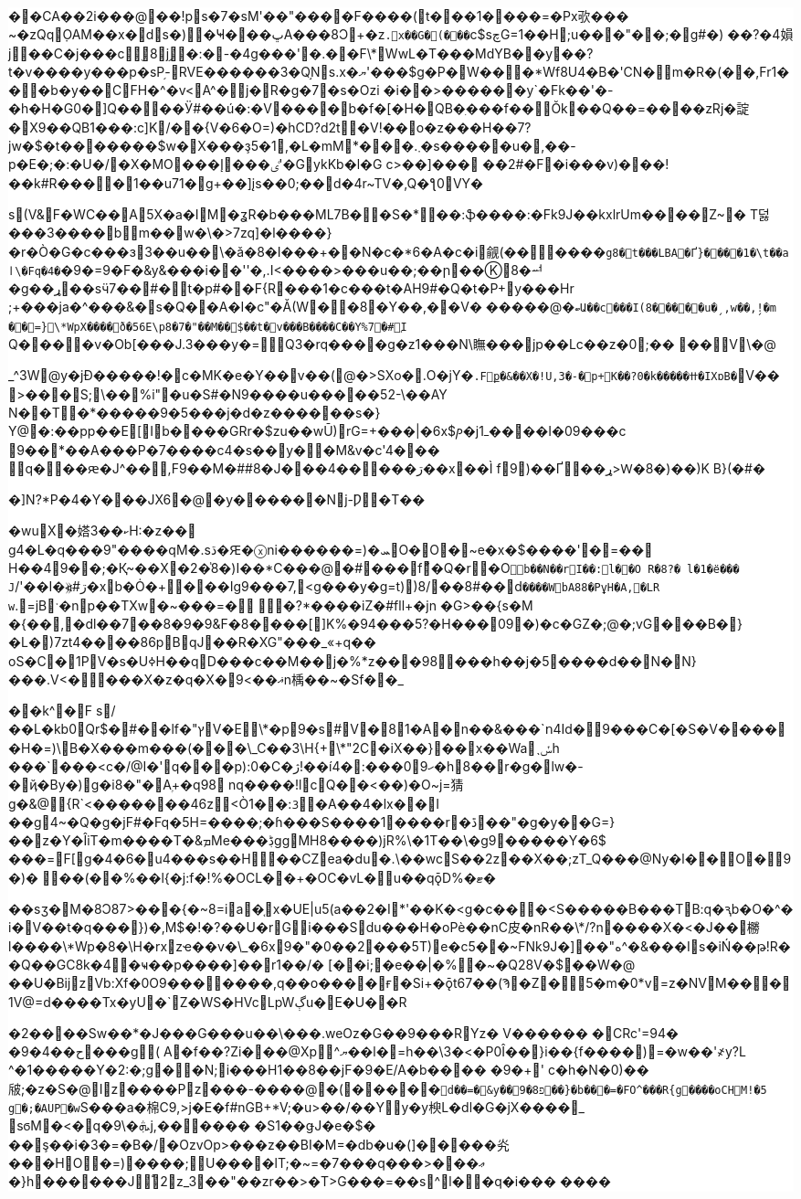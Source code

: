 ��CA��2i���@��!ps�7�sM'��"����F����(t���1�� ��=�Px㰤��� ~�zQq݂OAM��x�ds�)�Ҹ���ڀA ���8Ͻ+�z`.x��G�(���`c$sچ G=1��H;u���"��;�g#�) ��?�4㜏j��C�j���c֭8ިj�:�-�4g���'�.��F\*WwL�T���MdYB��y��?t�v����y���p�sP֥-RVE������3�Q֣Ns.x�ޔ'���$g�P�W���\*Wf8U4�B�'CN�m�R�(��,Fr1�� �b�y��CFH�^�v<A^�j�R�g�7�s�Ozi �i��>��� ���y`�Fk��'�-�h�H�G0�]Q����Ӱ#��ú�:�V����b�f�[�H�QB�ִ���f��Ŏk��Q��=����zRj�諚�X 9��QB1���:c]K/��{V�6�O=)�hCD?d2t�V!��o�z���H��7?jw�$�t�������$w�X���ҙ5�1,�L�mM\*���.܂�s�����u�,��-p�E�;�:�U�/�X�MO���ٸ���إ'�GykKb�l�G c>��]���\ �ަ�2#�F�i���v)���!��k#R����1��u71�g+��]įs��0;��d�4r~TV�,Q�ƪ0 VY�
 
 s(V&F�WC�\ �A5X�a�IM�ʓR�b���ML7B��S�\*��:ֆ����:�Fk9J��kxlrUm����Z~� T덣���3����bm��w�\�>7 zq] �l����}�r�Ò�G�c���ɜ3��u��\�ǎ�8�I���+��N�c�\*6�A�c�i觎( ������`g8�t���LBA�Ґ}����1�\t��aӏ\�Fq�4�`�9�=9�F�&y&���i��''�,.I<����>��� u��;��ր��Ⓚ8�ힴ�g��ړ��sӵ7��#�t�p#��F{R���1�c���t�AH9#�Q�t�P+y���Hr
;+���ja�^���&�s�Q��A�I�c"�Ӑ(W��8�Y��,��V� �����@�`ބԱ��c���I(8�����u�ˏ,w��,̗!�m��=}\*WpX����ð�56E\p8�7�"��M��$��t�v���B����C��Y%7�#֚I`Q� ���v�Ob[���J.3���y�=Q3�rq����g�z1���N\瞴���jp��Lc��z�0;��
��V\�@
 
 \_^3W@y�jƉ�����!�c�MK�e�Y��v��(@�>SXо�.O�jY�`.Fք�&��X�!U,3�֊�p+K��?0�k�����ߚ�IXɒB�`V��
>���S;\��%i"�u�S#�N9����u�����52-\��AY N��T�\*�����9�5���j�d�z��� ���s�}
Y@�:��pp��E[Ib����GRr�$zu��wŪ)rG=+���|�6x$ⳏ�jߺ1����I �09���c 9��\*��A���P�7����c4�s��y� �M&v�c'4���
q���ԙ�J^��,F9��M�##8�J���ڗ�����4��x��Ì
f9) � �Ґ��ړ>Ԝ�8�)��)K
B}(�#� 
 
 �]N?\*P�4�Y���JX6�@�y������Nj-Ƿ�T��
 
 �wuX�㜓ކ��3H:�z�� g4�L�q� ��9"����qM� .sڌ�Ԙ�ⓧni ������=)�ܚO�O�~e�x�$����'�=��
H��4 9��;�Қ~��X�2 �֓8�)I�� \*C���@�#���fާ�Q�r�O`b��N��rI��:l� �O R�8?� l�1�ё���J`/'��I�⦖#ڗ�xb�Ȯ�+���Ig9���7,<g���y�g=t))8 /��8#��d`�� ��WbA88�PұH�A,�LRw`.=jBˑ�np��TXw�~���=�  �?\*����iZ�#fll+�jn
�G>��{s�M �{��,�dl�� 7��8�9�9&F�8����[]K%�94���5 ?�H���09�)�c�GZ�;@�;vG���B�}�L�)7zt4����86pBqJ��R�XG"���\_«+q�� oS�C�1PV�s�UߦH��qD���c��M��j�%\*z���98���h��j�5����d��N�N}���.V<����X�z�q�X�ޣ��>9n楀��~� Sf��\_
 
 ��k^�F
s/��L�kb0Qr$�#��lf�"ץV�E\*�p9�s#V�81�A�n��&���`ո4Id �9���C�[�S�V�����H�=)\B�X���m���(���\_C��3\H{+\*"2C�iX��}��x��Waˎݽh ���`���<c� /@I�'q���p):0�C�ژ!��í4�:���ހ09�h8��r�g�lw�-�ҋ�By�)g�i8�"�Aۭ+�q98
nq��� �!lcQ��<��)�O~j=猜g�&@{R`<�������46z<Ò1��: ᜂ�A��4�lх��I ��g4~�Q�g�jF#�Fq�5H= ����;�ɦ���S����1 ����r�ڐ��"�g�y��G=}��z�Y�ÎiT�m����T�&ܡMe���ڋggMH8����)jR%\�1T��\�g9�����Y�6$ ���=F[g�4� 6�u4���s��H��CZea�du�.\��wcS��2z��X��;zT\_Q���@Ny�l��O�9�)�
��(��%��l{�j:f�!%�OCL��+�OC�vL�u��qǭD%�ޓ�
 
 ��sӡ�M�8Ͻ87>���{�~8=ia�֤x�UE|u5(a��2�I\*'��K�<g�c���<S�����B���TB:q�ԇb�O� ^�i�V��t�q���})�,M$�!�?��U�rGi���Sdu���H�oPè��nC皮�nR��\*/?n����X�<�J��橳l����\*Wp�8�\H�rxzҽ��v�\_�6x9�"�0��2���5T)e�c5��~FNk9J�]��"ه^�&���Is�iŃ��թ!R��Q��GC8k�4�ҹ��p����]��r1��/�
[��i;�e��|�%�~�Q28V�$��W�@ ��U�BĳzVb:Xf�0O9�������,q��օ����ғ�Si+� ǭt67��(Ϡ�Z߲�5�m�0\*v=z�NVM���1V@=d����Tx�yU�`Z�WS�HVcLpWڳu�E�U��R
 
 �2����Sw��\*�J���G���u��\���.weOz�G��9���RYz� V������
�CRc'=94� �9�4��ح���g(
A�f��?Zi���@Xp^ޔ��l�=h� �\3�<�P0Î��}i��{f����)=�w��'҂y?L
 ^�1�����Y�2:�;g��N;i���H1��8��jF�9�E/A�b���� �9�+' c�h�N�0)��㿭;�z�S�@Iz����Pz���-����@�(�����`d��=�&y�� פ8�9��}�b���=�FO^���R{g����oCHM! �5 g޺�;�AUP�w`S���a�棉C9,>j�E�f#nGB+\*V;�u>��/��Yy�y楰L�dl�G�jX����\_ sϭM�<�⥕q�9\�ܞj,����� � �S1��ǥJ�e�$� ��ş��i�3�=�B�/�OzvOp>��� z��BI�M=�db�u�(]�����㶢���H O�=)����;U����lT;�~=�7���q���>���ޢ
�}h݌������J֠2z\_3��"��zr��>�T>G���=��s^l��q�i���
����
 